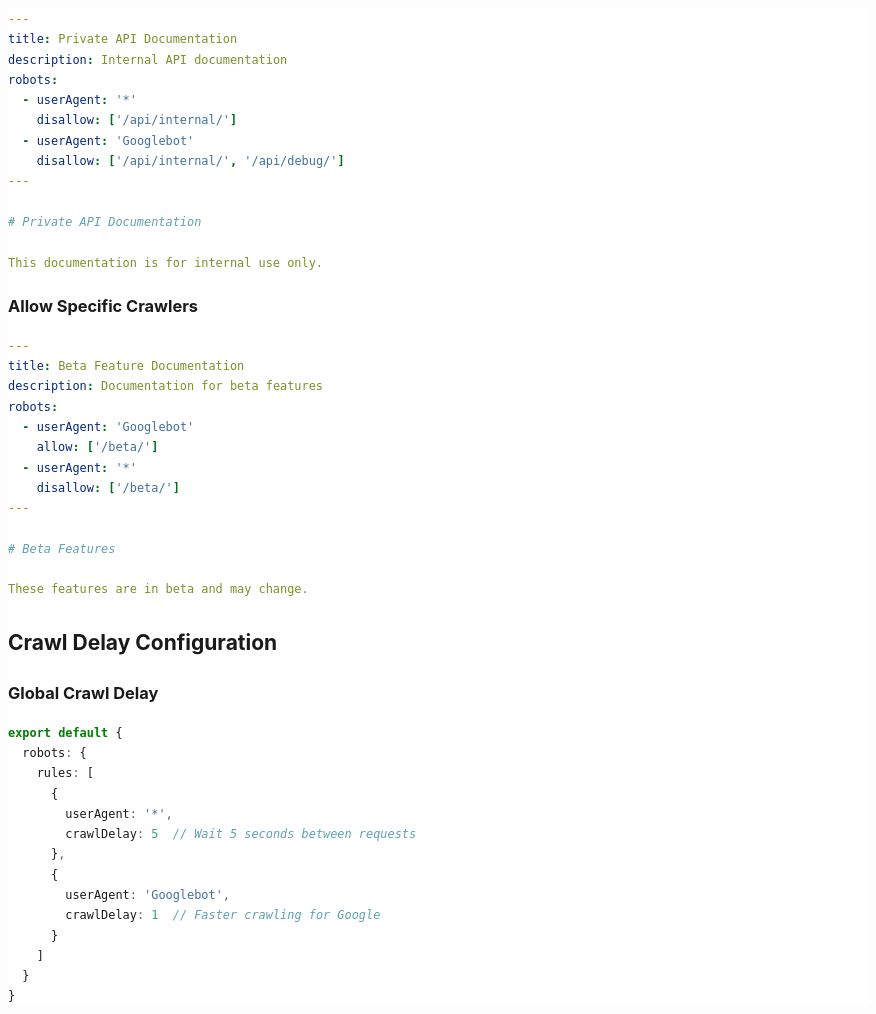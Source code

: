 ```yaml
---
title: Private API Documentation
description: Internal API documentation
robots:
  - userAgent: '*'
    disallow: ['/api/internal/']
  - userAgent: 'Googlebot'
    disallow: ['/api/internal/', '/api/debug/']
---

# Private API Documentation

This documentation is for internal use only.
```

### Allow Specific Crawlers

```yaml
---
title: Beta Feature Documentation
description: Documentation for beta features
robots:
  - userAgent: 'Googlebot'
    allow: ['/beta/']
  - userAgent: '*'
    disallow: ['/beta/']
---

# Beta Features

These features are in beta and may change.
```

## Crawl Delay Configuration

### Global Crawl Delay

```typescript
export default {
  robots: {
    rules: [
      {
        userAgent: '*',
        crawlDelay: 5  // Wait 5 seconds between requests
      },
      {
        userAgent: 'Googlebot',
        crawlDelay: 1  // Faster crawling for Google
      }
    ]
  }
}
```

